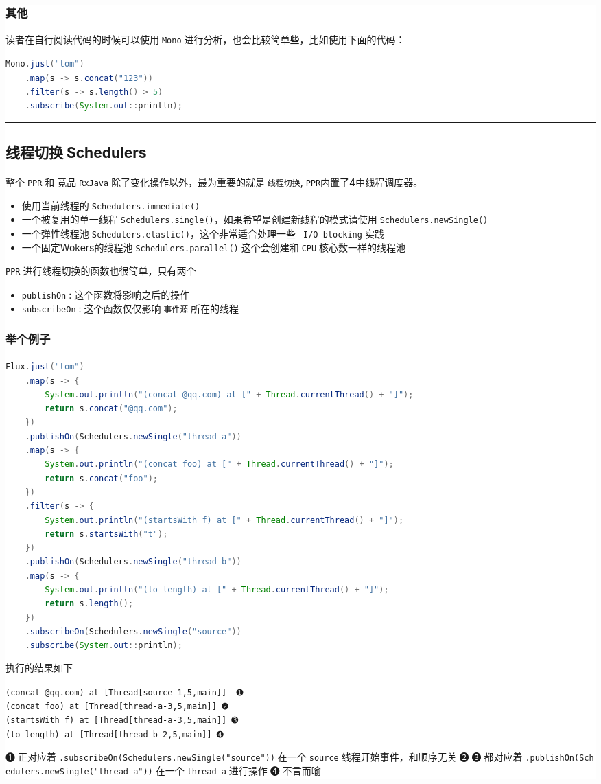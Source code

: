 ### 其他
读者在自行阅读代码的时候可以使用 `Mono` 进行分析，也会比较简单些，比如使用下面的代码：

```java
Mono.just("tom")
    .map(s -> s.concat("123"))
    .filter(s -> s.length() > 5)
    .subscribe(System.out::println);
```

---

## 线程切换 Schedulers
整个 `PPR` 和 竞品 `RxJava` 除了变化操作以外，最为重要的就是 `线程切换`, `PPR`内置了4中线程调度器。

- 使用当前线程的 `Schedulers.immediate()`
- 一个被复用的单一线程 `Schedulers.single()`，如果希望是创建新线程的模式请使用 `Schedulers.newSingle()`
- 一个弹性线程池 `Schedulers.elastic()`，这个非常适合处理一些 ` I/O blocking` 实践
- 一个固定Wokers的线程池 `Schedulers.parallel()` 这个会创建和 `CPU` 核心数一样的线程池

`PPR` 进行线程切换的函数也很简单，只有两个
- `publishOn` : 这个函数将影响之后的操作
- `subscribeOn` : 这个函数仅仅影响 `事件源` 所在的线程

### 举个例子
```java
Flux.just("tom")
    .map(s -> {
        System.out.println("(concat @qq.com) at [" + Thread.currentThread() + "]");
        return s.concat("@qq.com");
    })
    .publishOn(Schedulers.newSingle("thread-a"))
    .map(s -> {
        System.out.println("(concat foo) at [" + Thread.currentThread() + "]");
        return s.concat("foo");
    })
    .filter(s -> {
        System.out.println("(startsWith f) at [" + Thread.currentThread() + "]");
        return s.startsWith("t");
    })
    .publishOn(Schedulers.newSingle("thread-b"))
    .map(s -> {
        System.out.println("(to length) at [" + Thread.currentThread() + "]");
        return s.length();
    })
    .subscribeOn(Schedulers.newSingle("source"))
    .subscribe(System.out::println);
```
执行的结果如下

```text
(concat @qq.com) at [Thread[source-1,5,main]]  ➊
(concat foo) at [Thread[thread-a-3,5,main]] ➋
(startsWith f) at [Thread[thread-a-3,5,main]] ➌
(to length) at [Thread[thread-b-2,5,main]] ➍
```
➊ 正对应着  `.subscribeOn(Schedulers.newSingle("source"))` 在一个 `source` 线程开始事件，和顺序无关
➋ ➌ 都对应着 `.publishOn(Schedulers.newSingle("thread-a"))` 在一个 `thread-a` 进行操作
➍ 不言而喻
